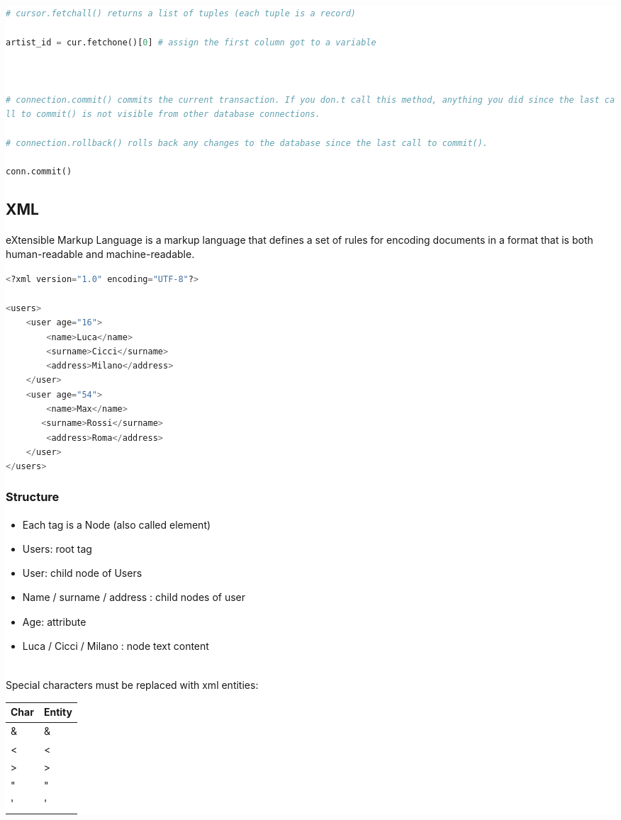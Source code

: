 ```python
# cursor.fetchall() returns a list of tuples (each tuple is a record)

artist_id = cur.fetchone()[0] # assign the first column got to a variable

  

# connection.commit() commits the current transaction. If you don.t call this method, anything you did since the last call to commit() is not visible from other database connections.  
  
# connection.rollback() rolls back any changes to the database since the last call to commit().

conn.commit()
```


## XML
eXtensible Markup Language is a markup language that defines a set of rules for encoding documents in a format that is both human-readable and machine-readable.
```python
<?xml version="1.0" encoding="UTF-8"?>

<users>
	<user age="16">
    	<name>Luca</name>
    	<surname>Cicci</surname>
    	<address>Milano</address>
	</user>
	<user age="54">
    	<name>Max</name>
 	   <surname>Rossi</surname>
    	<address>Roma</address>
	</user>
</users>
```


### Structure
-   Each tag is a Node (also called element)
  
-   Users: root tag
    
-   User: child node of Users
    
-   Name / surname / address : child nodes of user
    
-   Age: attribute
    
-   Luca / Cicci / Milano : node text content

<br>
Special characters must be replaced with xml entities:

| **Char** | **Entity** |
| -------- | ---------- |
| &        | &amp;      |
| <        | &lt;       |
| >        | &gt;       |
| "        | &quot;     |
| '        | &apos;     |

